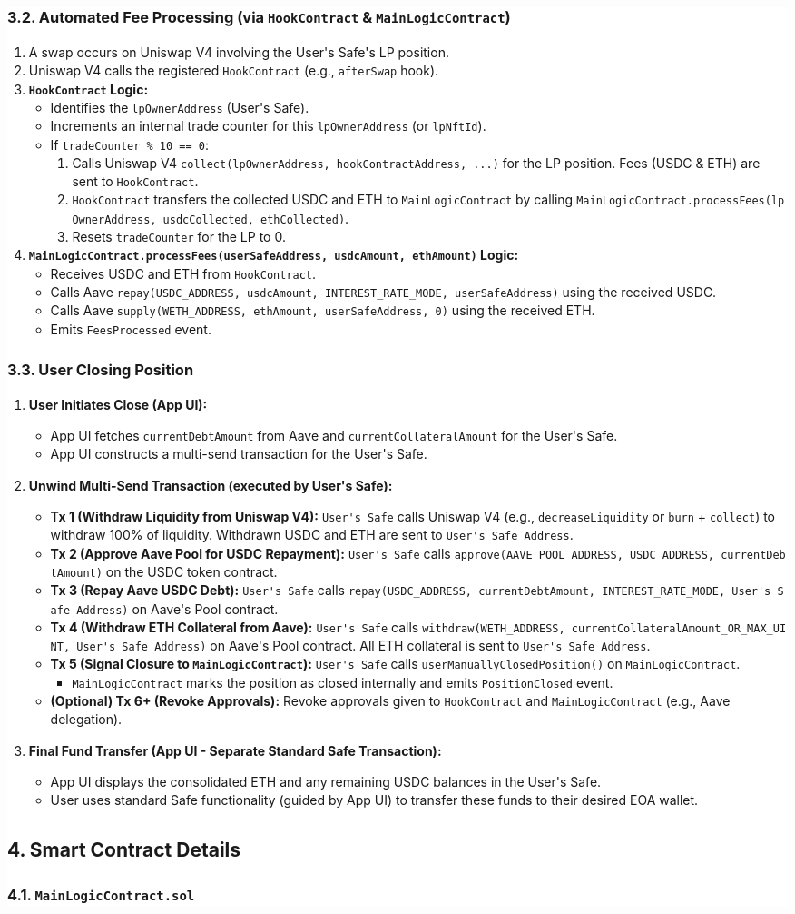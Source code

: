 ### 3.2. Automated Fee Processing (via `HookContract` & `MainLogicContract`)

1.  A swap occurs on Uniswap V4 involving the User's Safe's LP position.
2.  Uniswap V4 calls the registered `HookContract` (e.g., `afterSwap` hook).
3.  **`HookContract` Logic:**
    *   Identifies the `lpOwnerAddress` (User's Safe).
    *   Increments an internal trade counter for this `lpOwnerAddress` (or `lpNftId`).
    *   If `tradeCounter % 10 == 0`:
        1.  Calls Uniswap V4 `collect(lpOwnerAddress, hookContractAddress, ...)` for the LP position. Fees (USDC & ETH) are sent to `HookContract`.
        2.  `HookContract` transfers the collected USDC and ETH to `MainLogicContract` by calling `MainLogicContract.processFees(lpOwnerAddress, usdcCollected, ethCollected)`.
        3.  Resets `tradeCounter` for the LP to 0.
4.  **`MainLogicContract.processFees(userSafeAddress, usdcAmount, ethAmount)` Logic:**
    *   Receives USDC and ETH from `HookContract`.
    *   Calls Aave `repay(USDC_ADDRESS, usdcAmount, INTEREST_RATE_MODE, userSafeAddress)` using the received USDC.
    *   Calls Aave `supply(WETH_ADDRESS, ethAmount, userSafeAddress, 0)` using the received ETH.
    *   Emits `FeesProcessed` event.

### 3.3. User Closing Position

1.  **User Initiates Close (App UI):**
    *   App UI fetches `currentDebtAmount` from Aave and `currentCollateralAmount` for the User's Safe.
    *   App UI constructs a multi-send transaction for the User's Safe.

2.  **Unwind Multi-Send Transaction (executed by User's Safe):**
    *   **Tx 1 (Withdraw Liquidity from Uniswap V4):** `User's Safe` calls Uniswap V4 (e.g., `decreaseLiquidity` or `burn` + `collect`) to withdraw 100% of liquidity. Withdrawn USDC and ETH are sent to `User's Safe Address`.
    *   **Tx 2 (Approve Aave Pool for USDC Repayment):** `User's Safe` calls `approve(AAVE_POOL_ADDRESS, USDC_ADDRESS, currentDebtAmount)` on the USDC token contract.
    *   **Tx 3 (Repay Aave USDC Debt):** `User's Safe` calls `repay(USDC_ADDRESS, currentDebtAmount, INTEREST_RATE_MODE, User's Safe Address)` on Aave's Pool contract.
    *   **Tx 4 (Withdraw ETH Collateral from Aave):** `User's Safe` calls `withdraw(WETH_ADDRESS, currentCollateralAmount_OR_MAX_UINT, User's Safe Address)` on Aave's Pool contract. All ETH collateral is sent to `User's Safe Address`.
    *   **Tx 5 (Signal Closure to `MainLogicContract`):** `User's Safe` calls `userManuallyClosedPosition()` on `MainLogicContract`.
        *   `MainLogicContract` marks the position as closed internally and emits `PositionClosed` event.
    *   **(Optional) Tx 6+ (Revoke Approvals):** Revoke approvals given to `HookContract` and `MainLogicContract` (e.g., Aave delegation).

3.  **Final Fund Transfer (App UI - Separate Standard Safe Transaction):**
    *   App UI displays the consolidated ETH and any remaining USDC balances in the User's Safe.
    *   User uses standard Safe functionality (guided by App UI) to transfer these funds to their desired EOA wallet.

## 4. Smart Contract Details

### 4.1. `MainLogicContract.sol`
